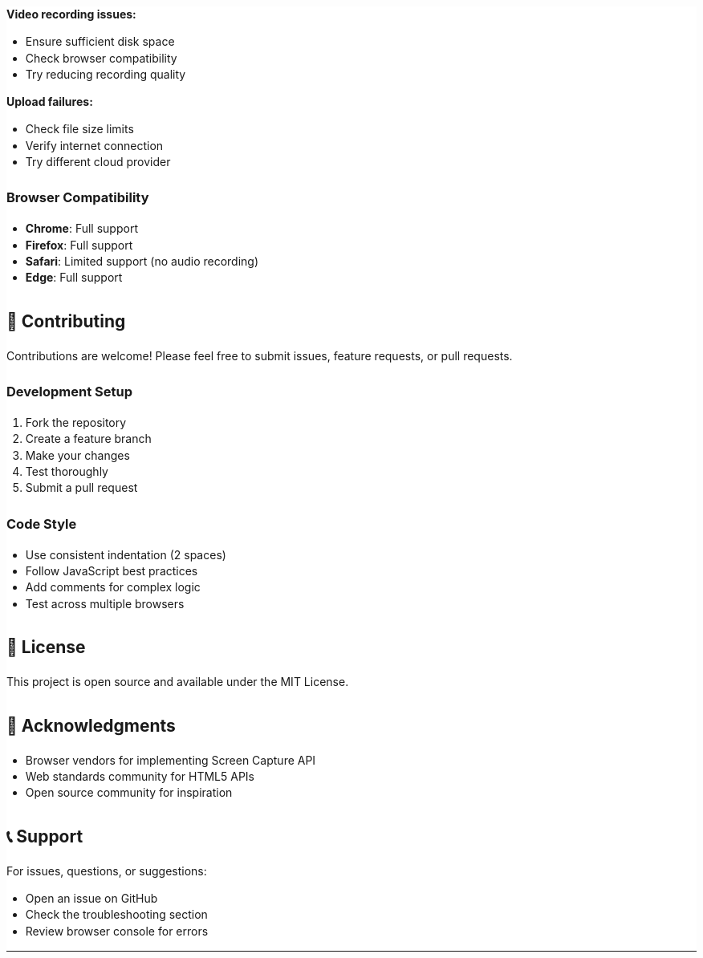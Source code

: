 **Video recording issues:**
- Ensure sufficient disk space
- Check browser compatibility
- Try reducing recording quality

**Upload failures:**
- Check file size limits
- Verify internet connection
- Try different cloud provider

### Browser Compatibility
- **Chrome**: Full support
- **Firefox**: Full support
- **Safari**: Limited support (no audio recording)
- **Edge**: Full support

## 🤝 Contributing

Contributions are welcome! Please feel free to submit issues, feature requests, or pull requests.

### Development Setup
1. Fork the repository
2. Create a feature branch
3. Make your changes
4. Test thoroughly
5. Submit a pull request

### Code Style
- Use consistent indentation (2 spaces)
- Follow JavaScript best practices
- Add comments for complex logic
- Test across multiple browsers

## 📄 License

This project is open source and available under the MIT License.

## 🙏 Acknowledgments

- Browser vendors for implementing Screen Capture API
- Web standards community for HTML5 APIs
- Open source community for inspiration

## 📞 Support

For issues, questions, or suggestions:
- Open an issue on GitHub
- Check the troubleshooting section
- Review browser console for errors

---